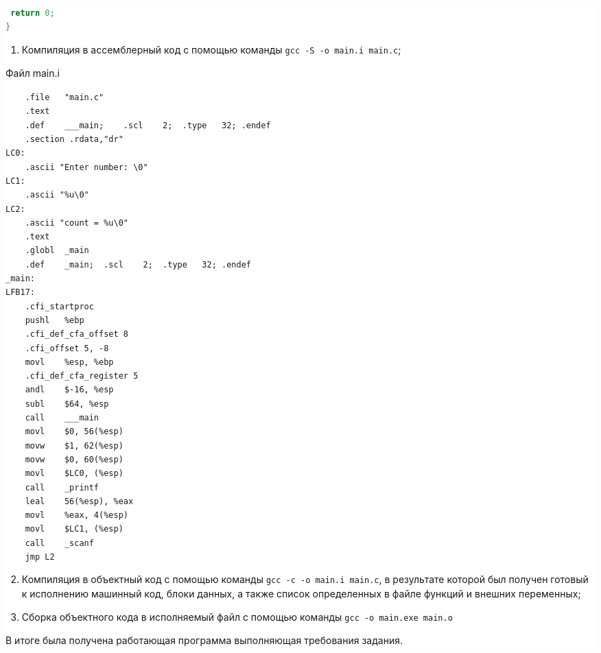 ```c
 return 0;
}

   ```
   
1. Компиляция в ассемблерный код с помощью команды `gcc -S -o main.i main.c`;
   
Файл main.i


```
	.file	"main.c"
	.text
	.def	___main;	.scl	2;	.type	32;	.endef
	.section .rdata,"dr"
LC0:
	.ascii "Enter number: \0"
LC1:
	.ascii "%u\0"
LC2:
	.ascii "count = %u\0"
	.text
	.globl	_main
	.def	_main;	.scl	2;	.type	32;	.endef
_main:
LFB17:
	.cfi_startproc
	pushl	%ebp
	.cfi_def_cfa_offset 8
	.cfi_offset 5, -8
	movl	%esp, %ebp
	.cfi_def_cfa_register 5
	andl	$-16, %esp
	subl	$64, %esp
	call	___main
	movl	$0, 56(%esp)
	movw	$1, 62(%esp)
	movw	$0, 60(%esp)
	movl	$LC0, (%esp)
	call	_printf
	leal	56(%esp), %eax
	movl	%eax, 4(%esp)
	movl	$LC1, (%esp)
	call	_scanf
	jmp	L2
```

2. Компиляция в объектный код с помощью команды `gcc -с -o main.i main.c`, в результате которой был получен готовый к исполнению машинный код, блоки данных, а также список определенных в файле функций и внешних переменных;
   
3. Сборка объектного кода в исполняемый файл с помощью команды `gcc -o main.exe main.o`

 В итоге была получена работающая программа выполняющая требования задания.
